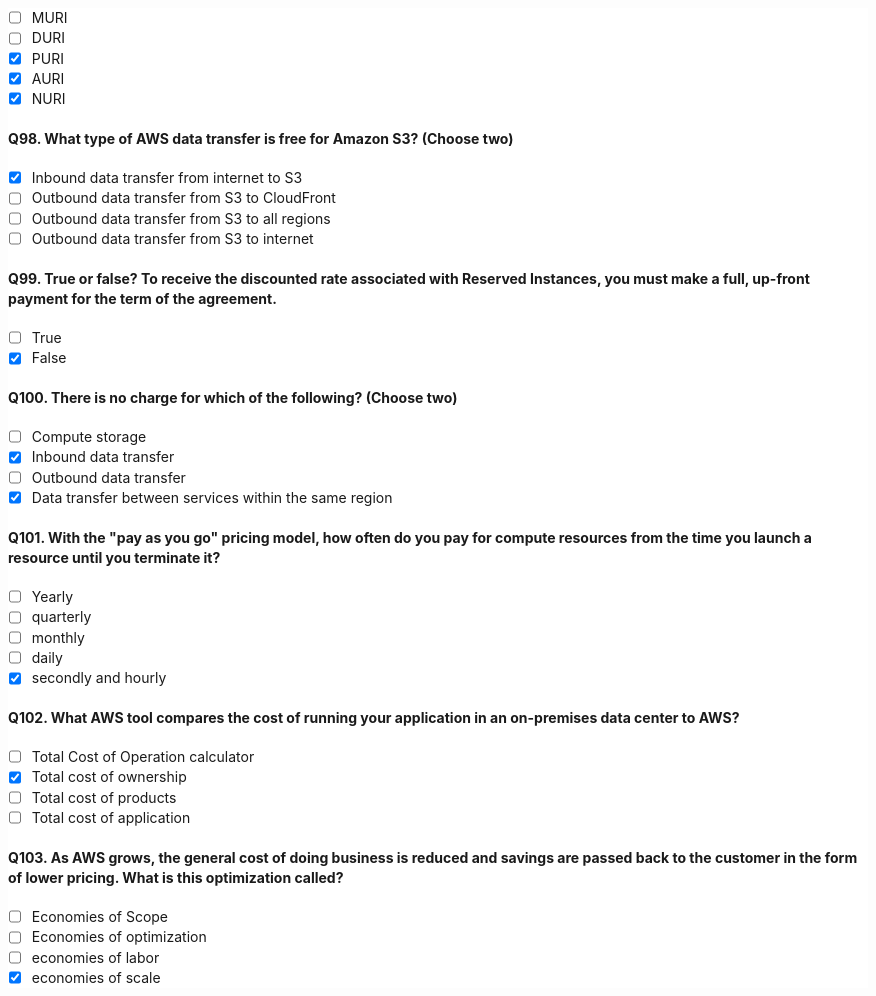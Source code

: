 - [ ] MURI
- [ ] DURI
- [x] PURI
- [x] AURI
- [x] NURI

#### Q98. What type of AWS data transfer is free for Amazon S3? (Choose two)

- [x] Inbound data transfer from internet to S3
- [ ] Outbound data transfer from S3 to CloudFront
- [ ] Outbound data transfer from S3 to all regions
- [ ] Outbound data transfer from S3 to internet

#### Q99. True or false? To receive the discounted rate associated with Reserved Instances, you must make a full, up-front payment for the term of the agreement.

- [ ] True
- [x] False

#### Q100. There is no charge for which of the following? (Choose two)

- [ ] Compute storage
- [x] Inbound data transfer
- [ ] Outbound data transfer
- [x] Data transfer between services within the same region

#### Q101. With the "pay as you go" pricing model, how often do you pay for compute resources from the time you launch a resource until you terminate it?

- [ ] Yearly
- [ ] quarterly
- [ ] monthly
- [ ] daily
- [x] secondly and hourly

#### Q102. What AWS tool compares the cost of running your application in an on-premises data center to AWS?

- [ ] Total Cost of Operation calculator
- [x] Total cost of ownership
- [ ] Total cost of products
- [ ] Total cost of application

#### Q103. As AWS grows, the general cost of doing business is reduced and savings are passed back to the customer in the form of lower pricing. What is this optimization called?

- [ ] Economies of Scope
- [ ] Economies of optimization
- [ ] economies of labor
- [x] economies of scale
